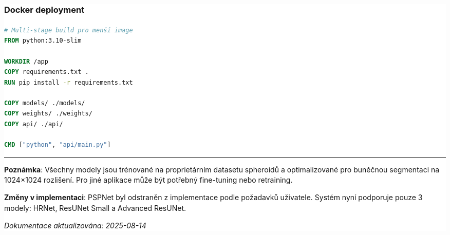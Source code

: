 ### Docker deployment
```dockerfile
# Multi-stage build pro menší image
FROM python:3.10-slim

WORKDIR /app
COPY requirements.txt .
RUN pip install -r requirements.txt

COPY models/ ./models/
COPY weights/ ./weights/
COPY api/ ./api/

CMD ["python", "api/main.py"]
```

---

**Poznámka**: Všechny modely jsou trénované na proprietárním datasetu spheroidů a optimalizované pro buněčnou segmentaci na 1024×1024 rozlišení. Pro jiné aplikace může být potřebný fine-tuning nebo retraining.

**Změny v implementaci**: PSPNet byl odstraněn z implementace podle požadavků uživatele. Systém nyní podporuje pouze 3 modely: HRNet, ResUNet Small a Advanced ResUNet.

*Dokumentace aktualizována: 2025-08-14*